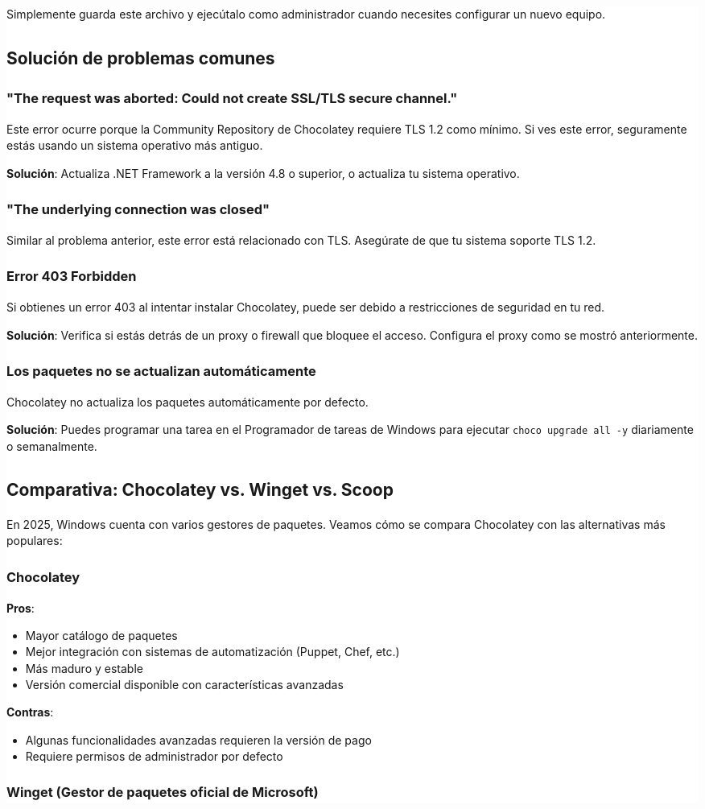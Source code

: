 Simplemente guarda este archivo y ejecútalo como administrador cuando necesites configurar un nuevo equipo.

## Solución de problemas comunes

### "The request was aborted: Could not create SSL/TLS secure channel."

Este error ocurre porque la Community Repository de Chocolatey requiere TLS 1.2 como mínimo. Si ves este error, seguramente estás usando un sistema operativo más antiguo.

**Solución**: Actualiza .NET Framework a la versión 4.8 o superior, o actualiza tu sistema operativo.

### "The underlying connection was closed"

Similar al problema anterior, este error está relacionado con TLS. Asegúrate de que tu sistema soporte TLS 1.2.

### Error 403 Forbidden

Si obtienes un error 403 al intentar instalar Chocolatey, puede ser debido a restricciones de seguridad en tu red.

**Solución**: Verifica si estás detrás de un proxy o firewall que bloquee el acceso. Configura el proxy como se mostró anteriormente.

### Los paquetes no se actualizan automáticamente

Chocolatey no actualiza los paquetes automáticamente por defecto.

**Solución**: Puedes programar una tarea en el Programador de tareas de Windows para ejecutar `choco upgrade all -y` diariamente o semanalmente.

## Comparativa: Chocolatey vs. Winget vs. Scoop

En 2025, Windows cuenta con varios gestores de paquetes. Veamos cómo se compara Chocolatey con las alternativas más populares:

### Chocolatey

**Pros**:
- Mayor catálogo de paquetes
- Mejor integración con sistemas de automatización (Puppet, Chef, etc.)
- Más maduro y estable
- Versión comercial disponible con características avanzadas

**Contras**:
- Algunas funcionalidades avanzadas requieren la versión de pago
- Requiere permisos de administrador por defecto

### Winget (Gestor de paquetes oficial de Microsoft)
